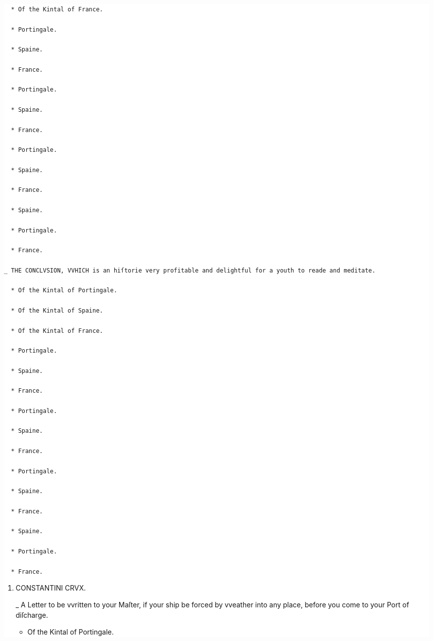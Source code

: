       * Of the Kintal of France.

      * Portingale.

      * Spaine.

      * France.

      * Portingale.

      * Spaine.

      * France.

      * Portingale.

      * Spaine.

      * France.

      * Spaine.

      * Portingale.

      * France.

    _ THE CONCLVSION, VVHICH is an hiſtorie very profitable and delightful for a youth to reade and meditate.

      * Of the Kintal of Portingale.

      * Of the Kintal of Spaine.

      * Of the Kintal of France.

      * Portingale.

      * Spaine.

      * France.

      * Portingale.

      * Spaine.

      * France.

      * Portingale.

      * Spaine.

      * France.

      * Spaine.

      * Portingale.

      * France.

1. CONSTANTINI CRVX.

    _ A Letter to be vvritten to your Maſter, if your ship be forced by vveather into any place, before you come to your Port of diſcharge.

      * Of the Kintal of Portingale.
